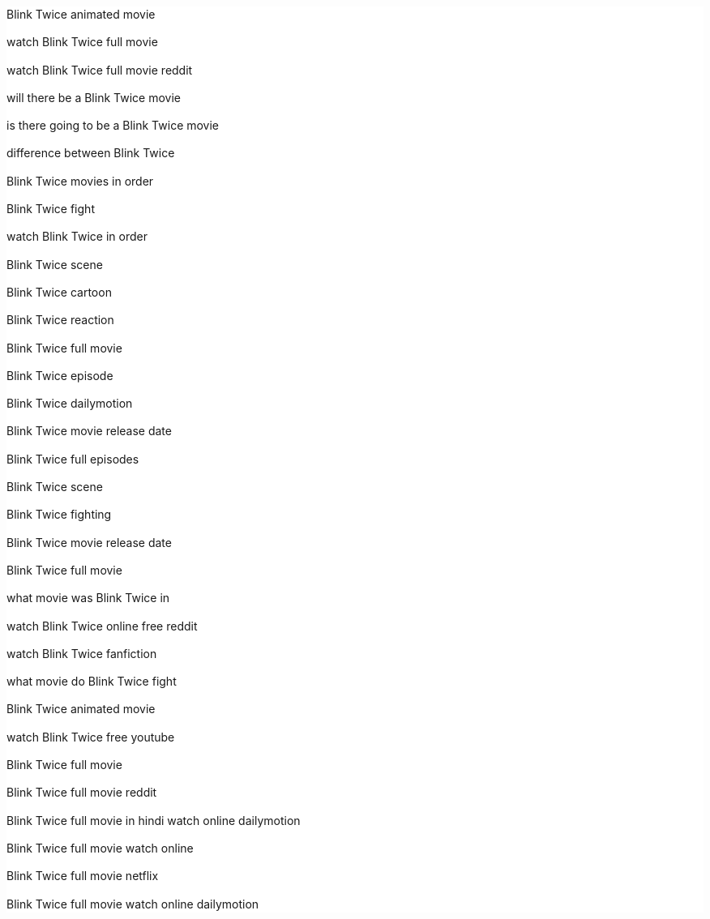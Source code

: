 Blink Twice animated movie

watch Blink Twice full movie

watch Blink Twice full movie reddit

will there be a Blink Twice movie

is there going to be a Blink Twice movie

difference between Blink Twice

Blink Twice movies in order

Blink Twice fight

watch Blink Twice in order

Blink Twice scene

Blink Twice cartoon

Blink Twice reaction

Blink Twice full movie

Blink Twice episode

Blink Twice dailymotion

Blink Twice movie release date

Blink Twice full episodes

Blink Twice scene

Blink Twice fighting

Blink Twice movie release date

Blink Twice full movie

what movie was Blink Twice in

watch Blink Twice online free reddit

watch Blink Twice fanfiction

what movie do Blink Twice fight

Blink Twice animated movie

watch Blink Twice free youtube

Blink Twice full movie

Blink Twice full movie reddit

Blink Twice full movie in hindi watch online dailymotion

Blink Twice full movie watch online

Blink Twice full movie netflix

Blink Twice full movie watch online dailymotion
